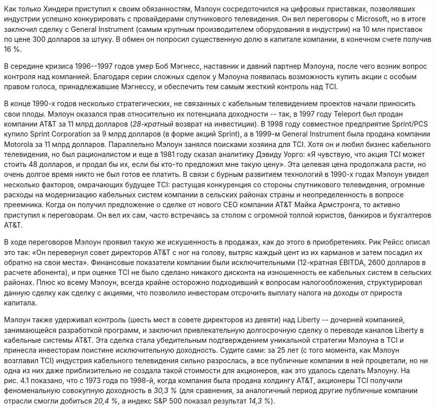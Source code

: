 Как только Хиндери приступил к своим обязанностям, Мэлоун сосредоточился
на цифровых приставках, позволявших индустрии успешно конкурировать с
провайдерами спутникового телевидения. Он вел переговоры с Microsoft, но
в итоге заключил сделку с General Instrument (самым крупным
производителем оборудования в индустрии) на 10 млн приставок по цене 300
долларов за штуку. В обмен он попросил существенную долю в капитале
компании, в конечном счете получив 16 %.

В середине кризиса 1996--1997 годов умер Боб Мэгнесс, наставник и давний
партнер Мэлоуна, после чего возник вопрос контроля над компанией.
Благодаря серии сложных сделок у Мэлоуна появилась возможность купить
акции с особым правом голоса, принадлежавшие Мэгнессу, и обеспечить тем
самым жесткий контроль над TCI.

В конце 1990-х годов несколько стратегических, не связанных с кабельным
телевидением проектов начали приносить свои плоды. Мэлоун оказался прав
относительно их потенциала доходности -- так, в 1997 году Teleport был
продан компании AT&T за 11 млрд долларов (*28-кратный* возврат на
инвестиции). В 1998 году совместное предприятие Sprint/PCS купило Sprint
Corporation за 9 млрд долларов (в форме акций Sprint), а в 1999-м
General Instrument была продана компании Motorola за 11 млрд долларов.
Параллельно Мэлоун занялся поисками хозяина для TCI. Хотя он и любил
бизнес кабельного телевидения, но был рационалистом и еще в 1981 году
сказал аналитику Дэвиду Уорго: «Я чувствую, что акция TCI может стоить
48 долларов, и продал бы их, если бы кто-то предложил мне такую цену».
Эта целевая цена продолжала расти, но очень долгое время никто не был
готов ее платить. В связи с бурным развитием технологий в 1990-х годах
Мэлоун увидел несколько факторов, омрачающих будущее TCI: растущая
конкуренция со стороны спутникового телевидения, огромные расходы на
модернизацию кабельных систем компании в сельских районах страны и
неопределенность в вопросе преемника. Когда он получил предложение о
сделке от нового СЕО компании AT&T Майка Армстронга, то активно
приступил к переговорам. Он вел их сам, часто встречаясь за столом с
огромной толпой юристов, банкиров и бухгалтеров AT&T.

В ходе переговоров Мэлоун проявил такую же искушенность в продажах, как
до этого в приобретениях. Рик Рейсс описал это так: «Он перевернул совет
директоров AT&T с ног на голову, вытряс каждый цент из их карманов и
затем посадил их обратно на свои места». Финансовые показатели компании
были исключительными (12-кратная EBITDA, 2600 долларов в расчете
абонента), и при оценке TCI не было сделано никакого дисконта на
изношенность ее кабельных систем в сельских районах. Плюс ко всему
Мэлоун, всегда крайне осторожно подходивший к вопросам налогообложения,
структурировал данную сделку как сделку с акциями, что позволило
инвесторам отсрочить выплату налога на доходы от прироста капитала.

Мэлоун также удерживал контроль (шесть мест в совете директоров из
девяти) над Liberty -- дочерней компанией, занимающейся разработкой
программ, и заключил привлекательную долгосрочную сделку о переводе
каналов Liberty в кабельные системы AT&T. Эта сделка стала убедительным
подтверждением уникальной стратегии Мэлоуна в TCI и принесла инвесторам
поистине исключительную доходность. Судите сами: за 25 лет (с того
момента, как Мэлоун возглавил TCI) индустрия кабельного телевидения
сильно разрослась, а все публичные компании в ней процветали, но ни одна
из них даже приблизительно не создала такой стоимости для акционеров,
как это удалось сделать Мэлоуну. На рис. 4.1 показано, что с 1973 года
по 1998-й, когда компания была продана холдингу AT&T, акционеры TCI
получили феноменальную совокупную доходность в *30,3 %* (для сравнения,
за аналогичный период другие публичные компании отрасли смогли добиться
*20,4 %*, а индекс S&P 500 показал результат *14,3 %*).
